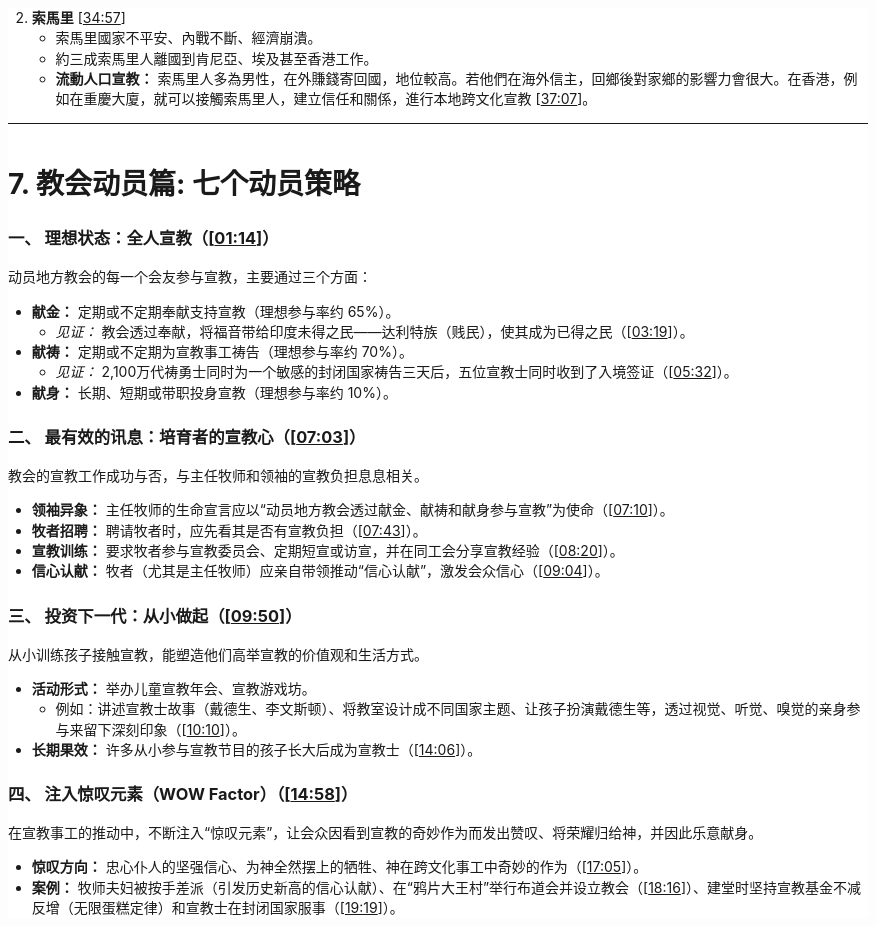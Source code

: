 2.  **索馬里** [[34:57](http://www.youtube.com/watch?v=2ZhTxXAnUMw&t=2097)]
    * 索馬里國家不平安、內戰不斷、經濟崩潰。
    * 約三成索馬里人離國到肯尼亞、埃及甚至香港工作。
    * **流動人口宣教：** 索馬里人多為男性，在外賺錢寄回國，地位較高。若他們在海外信主，回鄉後對家鄉的影響力會很大。在香港，例如在重慶大廈，就可以接觸索馬里人，建立信任和關係，進行本地跨文化宣教 [[37:07](http://www.youtube.com/watch?v=2ZhTxXAnUMw&t=2227)]。

---

# 7. 教会动员篇: 七个动员策略


### 一、 理想状态：全人宣教（[[01:14](http://www.youtube.com/watch?v=xX3_vadm0bs&t=74)]）

动员地方教会的每一个会友参与宣教，主要通过三个方面：
* **献金：** 定期或不定期奉献支持宣教（理想参与率约 65%）。
    * *见证：* 教会透过奉献，将福音带给印度未得之民——达利特族（贱民），使其成为已得之民（[[03:19](http://www.youtube.com/watch?v=xX3_vadm0bs&t=199)]）。
* **献祷：** 定期或不定期为宣教事工祷告（理想参与率约 70%）。
    * *见证：* 2,100万代祷勇士同时为一个敏感的封闭国家祷告三天后，五位宣教士同时收到了入境签证（[[05:32](http://www.youtube.com/watch?v=xX3_vadm0bs&t=332)]）。
* **献身：** 长期、短期或带职投身宣教（理想参与率约 10%）。

### 二、 最有效的讯息：培育者的宣教心（[[07:03](http://www.youtube.com/watch?v=xX3_vadm0bs&t=423)]）

教会的宣教工作成功与否，与主任牧师和领袖的宣教负担息息相关。
* **领袖异象：** 主任牧师的生命宣言应以“动员地方教会透过献金、献祷和献身参与宣教”为使命（[[07:10](http://www.youtube.com/watch?v=xX3_vadm0bs&t=430)]）。
* **牧者招聘：** 聘请牧者时，应先看其是否有宣教负担（[[07:43](http://www.youtube.com/watch?v=xX3_vadm0bs&t=463)]）。
* **宣教训练：** 要求牧者参与宣教委员会、定期短宣或访宣，并在同工会分享宣教经验（[[08:20](http://www.youtube.com/watch?v=xX3_vadm0bs&t=500)]）。
* **信心认献：** 牧者（尤其是主任牧师）应亲自带领推动“信心认献”，激发会众信心（[[09:04](http://www.youtube.com/watch?v=xX3_vadm0bs&t=544)]）。

### 三、 投资下一代：从小做起（[[09:50](http://www.youtube.com/watch?v=xX3_vadm0bs&t=590)]）

从小训练孩子接触宣教，能塑造他们高举宣教的价值观和生活方式。
* **活动形式：** 举办儿童宣教年会、宣教游戏坊。
    * 例如：讲述宣教士故事（戴德生、李文斯顿）、将教室设计成不同国家主题、让孩子扮演戴德生等，透过视觉、听觉、嗅觉的亲身参与来留下深刻印象（[[10:10](http://www.youtube.com/watch?v=xX3_vadm0bs&t=610)]）。
* **长期果效：** 许多从小参与宣教节目的孩子长大后成为宣教士（[[14:06](http://www.youtube.com/watch?v=xX3_vadm0bs&t=846)]）。

### 四、 注入惊叹元素（WOW Factor）（[[14:58](http://www.youtube.com/watch?v=xX3_vadm0bs&t=898)]）

在宣教事工的推动中，不断注入“惊叹元素”，让会众因看到宣教的奇妙作为而发出赞叹、将荣耀归给神，并因此乐意献身。
* **惊叹方向：** 忠心仆人的坚强信心、为神全然摆上的牺牲、神在跨文化事工中奇妙的作为（[[17:05](http://www.youtube.com/watch?v=xX3_vadm0bs&t=1025)]）。
* **案例：** 牧师夫妇被按手差派（引发历史新高的信心认献）、在“鸦片大王村”举行布道会并设立教会（[[18:16](http://www.youtube.com/watch?v=xX3_vadm0bs&t=1096)]）、建堂时坚持宣教基金不减反增（无限蛋糕定律）和宣教士在封闭国家服事（[[19:19](http://www.youtube.com/watch?v=xX3_vadm0bs&t=1159)]）。
